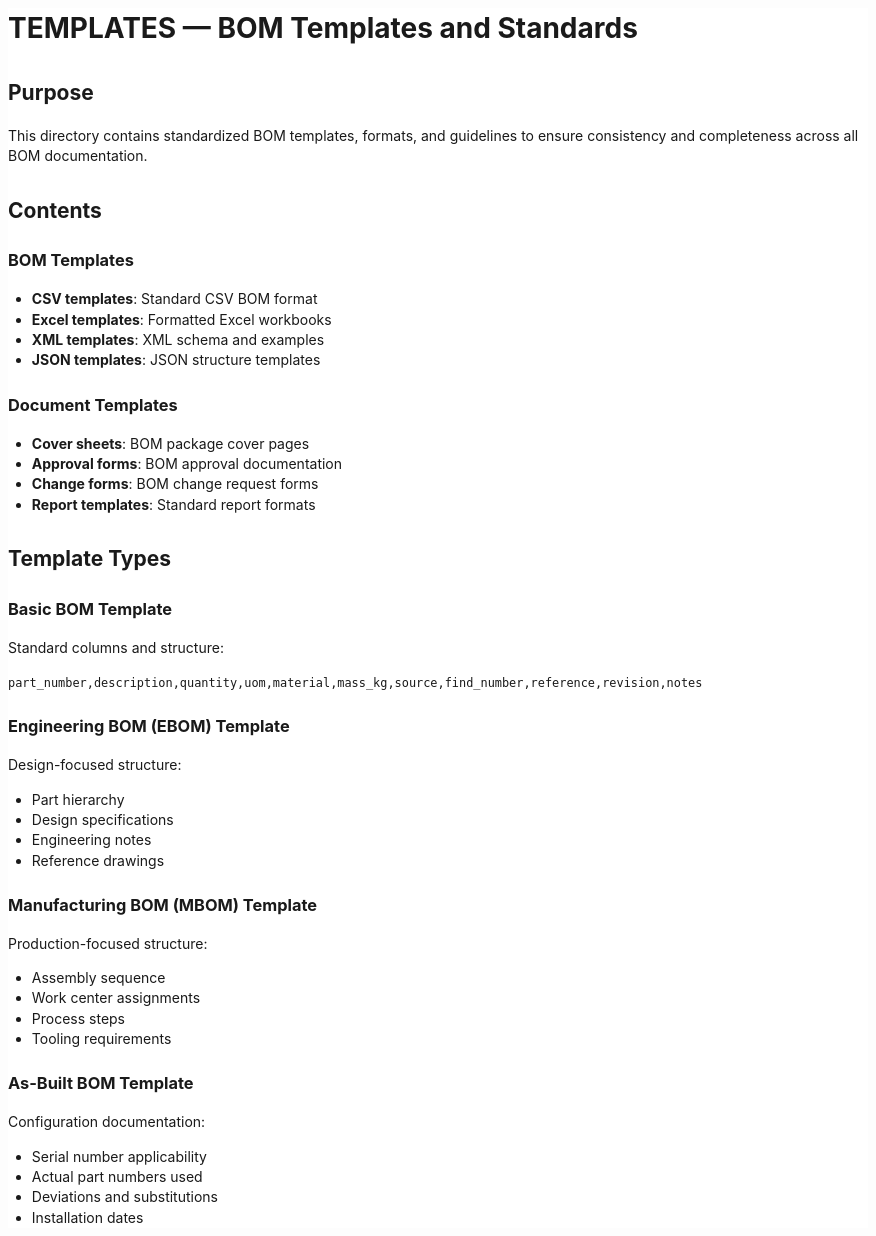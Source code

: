 # TEMPLATES — BOM Templates and Standards

## Purpose

This directory contains standardized BOM templates, formats, and guidelines to ensure consistency and completeness across all BOM documentation.

## Contents

### BOM Templates
- **CSV templates**: Standard CSV BOM format
- **Excel templates**: Formatted Excel workbooks
- **XML templates**: XML schema and examples
- **JSON templates**: JSON structure templates

### Document Templates
- **Cover sheets**: BOM package cover pages
- **Approval forms**: BOM approval documentation
- **Change forms**: BOM change request forms
- **Report templates**: Standard report formats

## Template Types

### Basic BOM Template
Standard columns and structure:
```csv
part_number,description,quantity,uom,material,mass_kg,source,find_number,reference,revision,notes
```

### Engineering BOM (EBOM) Template
Design-focused structure:
- Part hierarchy
- Design specifications
- Engineering notes
- Reference drawings

### Manufacturing BOM (MBOM) Template
Production-focused structure:
- Assembly sequence
- Work center assignments
- Process steps
- Tooling requirements

### As-Built BOM Template
Configuration documentation:
- Serial number applicability
- Actual part numbers used
- Deviations and substitutions
- Installation dates
